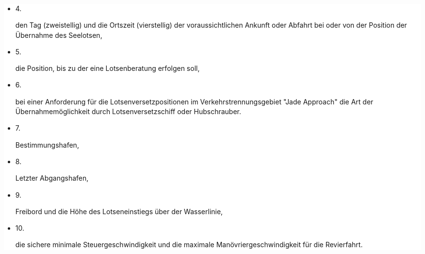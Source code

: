   - 4\.
    
    <div style="">
    
    den Tag (zweistellig) und die Ortszeit (vierstellig) der
    voraussichtlichen Ankunft oder Abfahrt bei oder von der Position der
    Übernahme des Seelotsen,
    
    </div>

  - 5\.
    
    <div style="">
    
    die Position, bis zu der eine Lotsenberatung erfolgen soll,
    
    </div>

  - 6\.
    
    <div style="">
    
    bei einer Anforderung für die Lotsenversetzpositionen im
    Verkehrstrennungsgebiet "Jade Approach" die Art der
    Übernahmemöglichkeit durch Lotsenversetzschiff oder Hubschrauber.
    
    </div>

  - 7\.
    
    <div style="">
    
    Bestimmungshafen,
    
    </div>

  - 8\.
    
    <div style="">
    
    Letzter Abgangshafen,
    
    </div>

  - 9\.
    
    <div style="">
    
    Freibord und die Höhe des Lotseneinstiegs über der Wasserlinie,
    
    </div>

  - 10\.
    
    <div style="">
    
    die sichere minimale Steuergeschwindigkeit und die maximale
    Manövriergeschwindigkeit für die Revierfahrt.
    
    </div>

</div>

<div class="jurAbsatz">
